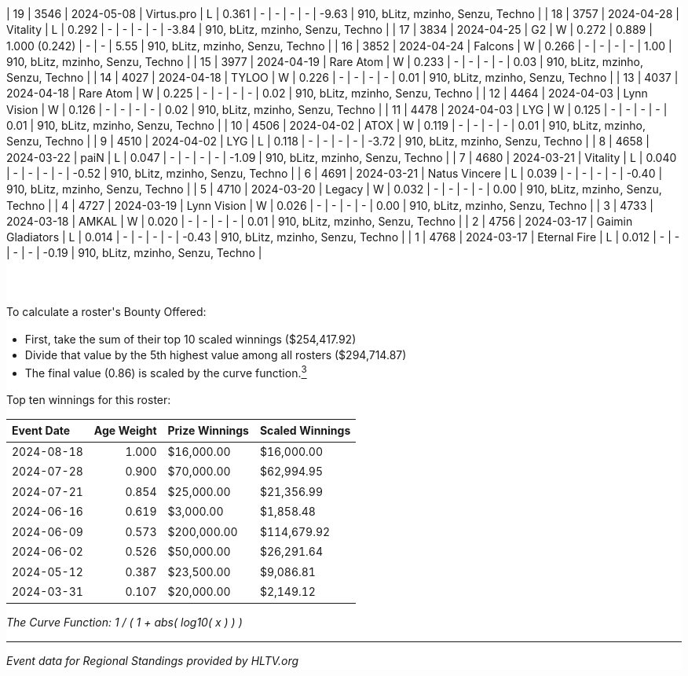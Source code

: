 |           19 |     3546 | 2024-05-08 | Virtus.pro        | L   | 0.361      | -            | -                | -                | -         |    -9.63 | 910, bLitz, mzinho, Senzu, Techno |
|           18 |     3757 | 2024-04-28 | Vitality          | L   | 0.292      | -            | -                | -                | -         |    -3.84 | 910, bLitz, mzinho, Senzu, Techno |
|           17 |     3834 | 2024-04-25 | G2                | W   | 0.272      | 0.889        | 1.000 (0.242)    | -                | -         |     5.55 | 910, bLitz, mzinho, Senzu, Techno |
|           16 |     3852 | 2024-04-24 | Falcons           | W   | 0.266      | -            | -                | -                | -         |     1.00 | 910, bLitz, mzinho, Senzu, Techno |
|           15 |     3977 | 2024-04-19 | Rare Atom         | W   | 0.233      | -            | -                | -                | -         |     0.03 | 910, bLitz, mzinho, Senzu, Techno |
|           14 |     4027 | 2024-04-18 | TYLOO             | W   | 0.226      | -            | -                | -                | -         |     0.01 | 910, bLitz, mzinho, Senzu, Techno |
|           13 |     4037 | 2024-04-18 | Rare Atom         | W   | 0.225      | -            | -                | -                | -         |     0.02 | 910, bLitz, mzinho, Senzu, Techno |
|           12 |     4464 | 2024-04-03 | Lynn Vision       | W   | 0.126      | -            | -                | -                | -         |     0.02 | 910, bLitz, mzinho, Senzu, Techno |
|           11 |     4478 | 2024-04-03 | LYG               | W   | 0.125      | -            | -                | -                | -         |     0.01 | 910, bLitz, mzinho, Senzu, Techno |
|           10 |     4506 | 2024-04-02 | ATOX              | W   | 0.119      | -            | -                | -                | -         |     0.01 | 910, bLitz, mzinho, Senzu, Techno |
|            9 |     4510 | 2024-04-02 | LYG               | L   | 0.118      | -            | -                | -                | -         |    -3.72 | 910, bLitz, mzinho, Senzu, Techno |
|            8 |     4658 | 2024-03-22 | paiN              | L   | 0.047      | -            | -                | -                | -         |    -1.09 | 910, bLitz, mzinho, Senzu, Techno |
|            7 |     4680 | 2024-03-21 | Vitality          | L   | 0.040      | -            | -                | -                | -         |    -0.52 | 910, bLitz, mzinho, Senzu, Techno |
|            6 |     4691 | 2024-03-21 | Natus Vincere     | L   | 0.039      | -            | -                | -                | -         |    -0.40 | 910, bLitz, mzinho, Senzu, Techno |
|            5 |     4710 | 2024-03-20 | Legacy            | W   | 0.032      | -            | -                | -                | -         |     0.00 | 910, bLitz, mzinho, Senzu, Techno |
|            4 |     4727 | 2024-03-19 | Lynn Vision       | W   | 0.026      | -            | -                | -                | -         |     0.00 | 910, bLitz, mzinho, Senzu, Techno |
|            3 |     4733 | 2024-03-18 | AMKAL             | W   | 0.020      | -            | -                | -                | -         |     0.01 | 910, bLitz, mzinho, Senzu, Techno |
|            2 |     4756 | 2024-03-17 | Gaimin Gladiators | L   | 0.014      | -            | -                | -                | -         |    -0.43 | 910, bLitz, mzinho, Senzu, Techno |
|            1 |     4768 | 2024-03-17 | Eternal Fire      | L   | 0.012      | -            | -                | -                | -         |    -0.19 | 910, bLitz, mzinho, Senzu, Techno |

<br />
<span id="table2"></span><br />
To calculate a roster's Bounty Offered:<br />

- First, take the sum of their top 10 scaled winnings ($254,417.92)
- Divide that value by the 5th highest value among all rosters ($294,714.87)
- The final value (0.86) is scaled by the curve function.[<sup>3</sup>](#curveFunction)

Top ten winnings for this roster:<br />

| Event Date | Age Weight | Prize Winnings | Scaled Winnings |
| :- | -: | :- | :- |
| 2024-08-18 |      1.000 | $16,000.00     | $16,000.00      |
| 2024-07-28 |      0.900 | $70,000.00     | $62,994.95      |
| 2024-07-21 |      0.854 | $25,000.00     | $21,356.99      |
| 2024-06-16 |      0.619 | $3,000.00      | $1,858.48       |
| 2024-06-09 |      0.573 | $200,000.00    | $114,679.92     |
| 2024-06-02 |      0.526 | $50,000.00     | $26,291.64      |
| 2024-05-12 |      0.387 | $23,500.00     | $9,086.81       |
| 2024-03-31 |      0.107 | $20,000.00     | $2,149.12       |


<span id="curveFunction"></span>_The Curve Function: 1 / ( 1 + abs( log10( x ) ) )_<br />

---
_Event data for Regional Standings provided by HLTV.org_<br />
